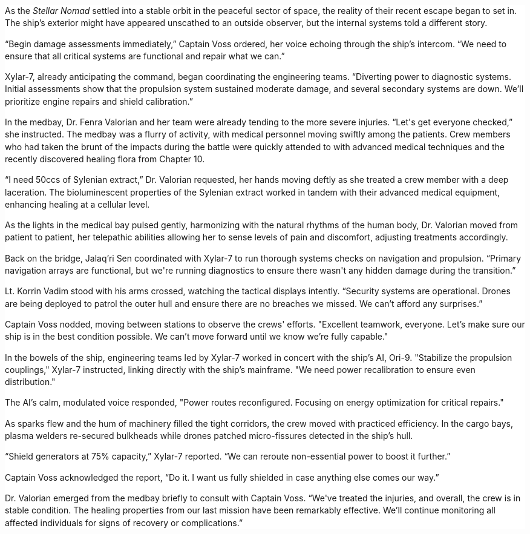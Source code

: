 As the *Stellar Nomad* settled into a stable orbit in the peaceful sector of space, the reality of their recent escape began to set in. The ship’s exterior might have appeared unscathed to an outside observer, but the internal systems told a different story.

“Begin damage assessments immediately,” Captain Voss ordered, her voice echoing through the ship’s intercom. “We need to ensure that all critical systems are functional and repair what we can.”

Xylar-7, already anticipating the command, began coordinating the engineering teams. “Diverting power to diagnostic systems. Initial assessments show that the propulsion system sustained moderate damage, and several secondary systems are down. We’ll prioritize engine repairs and shield calibration.”

In the medbay, Dr. Fenra Valorian and her team were already tending to the more severe injuries. “Let's get everyone checked,” she instructed. The medbay was a flurry of activity, with medical personnel moving swiftly among the patients. Crew members who had taken the brunt of the impacts during the battle were quickly attended to with advanced medical techniques and the recently discovered healing flora from Chapter 10.

“I need 50ccs of Sylenian extract,” Dr. Valorian requested, her hands moving deftly as she treated a crew member with a deep laceration. The bioluminescent properties of the Sylenian extract worked in tandem with their advanced medical equipment, enhancing healing at a cellular level.

As the lights in the medical bay pulsed gently, harmonizing with the natural rhythms of the human body, Dr. Valorian moved from patient to patient, her telepathic abilities allowing her to sense levels of pain and discomfort, adjusting treatments accordingly.

Back on the bridge, Jalaq’ri Sen coordinated with Xylar-7 to run thorough systems checks on navigation and propulsion. “Primary navigation arrays are functional, but we're running diagnostics to ensure there wasn't any hidden damage during the transition.”

Lt. Korrin Vadim stood with his arms crossed, watching the tactical displays intently. “Security systems are operational. Drones are being deployed to patrol the outer hull and ensure there are no breaches we missed. We can’t afford any surprises.”

Captain Voss nodded, moving between stations to observe the crews' efforts. "Excellent teamwork, everyone. Let’s make sure our ship is in the best condition possible. We can’t move forward until we know we’re fully capable."

In the bowels of the ship, engineering teams led by Xylar-7 worked in concert with the ship’s AI, Ori-9. "Stabilize the propulsion couplings," Xylar-7 instructed, linking directly with the ship’s mainframe. "We need power recalibration to ensure even distribution."

The AI’s calm, modulated voice responded, "Power routes reconfigured. Focusing on energy optimization for critical repairs."

As sparks flew and the hum of machinery filled the tight corridors, the crew moved with practiced efficiency. In the cargo bays, plasma welders re-secured bulkheads while drones patched micro-fissures detected in the ship’s hull.

“Shield generators at 75% capacity,” Xylar-7 reported. “We can reroute non-essential power to boost it further.”

Captain Voss acknowledged the report, “Do it. I want us fully shielded in case anything else comes our way.”

Dr. Valorian emerged from the medbay briefly to consult with Captain Voss. “We've treated the injuries, and overall, the crew is in stable condition. The healing properties from our last mission have been remarkably effective. We’ll continue monitoring all affected individuals for signs of recovery or complications.”

